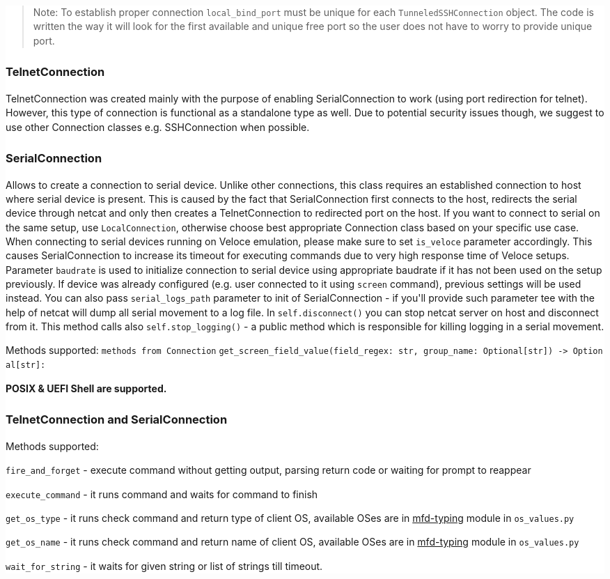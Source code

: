 > Note: To establish proper connection `local_bind_port` must be unique for each `TunneledSSHConnection` object.
> The code is written the way it will look for the first available and unique free port so the user does not have to worry to provide unique port.

### TelnetConnection
TelnetConnection was created mainly with the purpose of enabling SerialConnection to work (using port redirection for telnet).
However, this type of connection is functional as a standalone type as well.
Due to potential security issues though, we suggest to use other Connection classes e.g. SSHConnection when possible.
### SerialConnection
Allows to create a connection to serial device.
Unlike other connections, this class requires an established connection to host where serial device is present.
This is caused by the fact that SerialConnection first connects to the host, redirects the serial device through netcat and only then creates a TelnetConnection to redirected port on the host.
If you want to connect to serial on the same setup, use `LocalConnection`, otherwise choose best appropriate Connection class based on your specific use case.
When connecting to serial devices running on Veloce emulation, please make sure to set `is_veloce` parameter accordingly.
This causes SerialConnection to increase its timeout for executing commands due to very high response time of Veloce setups.
Parameter `baudrate` is used to initialize connection to serial device using appropriate baudrate if it has not been used on the setup previously.
If device was already configured (e.g. user connected to it using `screen` command), previous settings will be used instead.
You can also pass `serial_logs_path` parameter to init of SerialConnection - if you'll provide such parameter tee with the help of netcat will dump all serial movement to a log file.
In `self.disconnect()` you can stop netcat server on host and disconnect from it. This method calls also `self.stop_logging()` - a public method which is responsible for killing logging in a serial movement.

Methods supported: 
`methods from Connection`
`get_screen_field_value(field_regex: str, group_name: Optional[str]) -> Optional[str]:`

**POSIX & UEFI Shell are supported.**
### TelnetConnection and SerialConnection
Methods supported:

`fire_and_forget` - execute command without getting output, parsing return code or waiting for prompt to reappear

`execute_command` - it runs command and waits for command to finish

`get_os_type` - it runs check command and return type of client OS, available OSes are in [mfd-typing](https://github.com/intel/mfd-typing) module in `os_values.py`

`get_os_name` - it runs check command and return name of client OS, available OSes are in [mfd-typing](https://github.com/intel/mfd-typing) module in `os_values.py`

`wait_for_string` - it waits for given string or list of strings till timeout.
